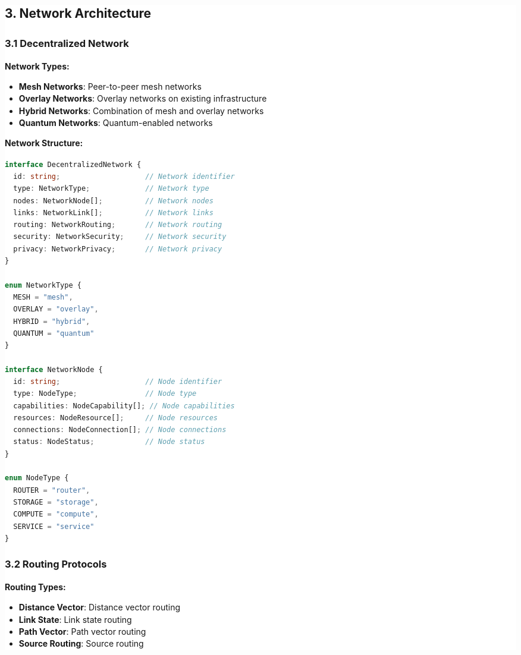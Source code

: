 ## 3. Network Architecture

### 3.1 Decentralized Network

**Network Types:**
- **Mesh Networks**: Peer-to-peer mesh networks
- **Overlay Networks**: Overlay networks on existing infrastructure
- **Hybrid Networks**: Combination of mesh and overlay networks
- **Quantum Networks**: Quantum-enabled networks

**Network Structure:**
```typescript
interface DecentralizedNetwork {
  id: string;                    // Network identifier
  type: NetworkType;             // Network type
  nodes: NetworkNode[];          // Network nodes
  links: NetworkLink[];          // Network links
  routing: NetworkRouting;       // Network routing
  security: NetworkSecurity;     // Network security
  privacy: NetworkPrivacy;       // Network privacy
}

enum NetworkType {
  MESH = "mesh",
  OVERLAY = "overlay",
  HYBRID = "hybrid",
  QUANTUM = "quantum"
}

interface NetworkNode {
  id: string;                    // Node identifier
  type: NodeType;                // Node type
  capabilities: NodeCapability[]; // Node capabilities
  resources: NodeResource[];     // Node resources
  connections: NodeConnection[]; // Node connections
  status: NodeStatus;            // Node status
}

enum NodeType {
  ROUTER = "router",
  STORAGE = "storage",
  COMPUTE = "compute",
  SERVICE = "service"
}
```

### 3.2 Routing Protocols

**Routing Types:**
- **Distance Vector**: Distance vector routing
- **Link State**: Link state routing
- **Path Vector**: Path vector routing
- **Source Routing**: Source routing
